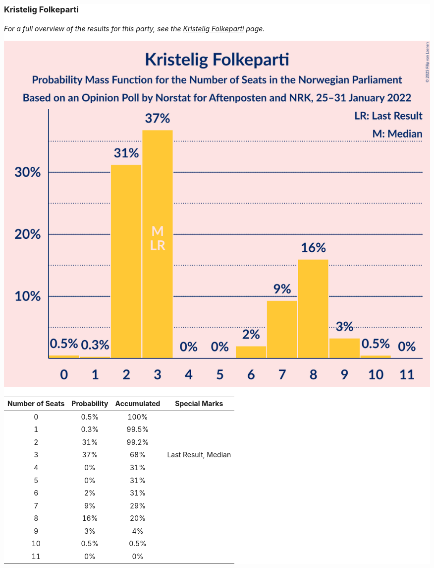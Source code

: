 ### Kristelig Folkeparti

*For a full overview of the results for this party, see the [Kristelig Folkeparti](party-kristeligfolkeparti.html) page.*

![Graph with seats probability mass function not yet produced](2022-01-31-Norstat-seats-pmf-kristeligfolkeparti.png "Seats Probability Mass Function")

| Number of Seats | Probability | Accumulated | Special Marks |
|:---------------:|:-----------:|:-----------:|:-------------:|
| 0 | 0.5% | 100% |  |
| 1 | 0.3% | 99.5% |  |
| 2 | 31% | 99.2% |  |
| 3 | 37% | 68% | Last Result, Median |
| 4 | 0% | 31% |  |
| 5 | 0% | 31% |  |
| 6 | 2% | 31% |  |
| 7 | 9% | 29% |  |
| 8 | 16% | 20% |  |
| 9 | 3% | 4% |  |
| 10 | 0.5% | 0.5% |  |
| 11 | 0% | 0% |  |